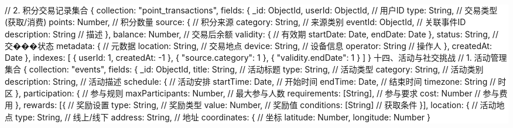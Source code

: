 // 2. 积分交易记录集合
{
  collection: "point_transactions",
  fields: {
    _id: ObjectId,
    userId: ObjectId,          // 用户ID
    type: String,              // 交易类型(获取/消费)
    points: Number,            // 积分数量
    source: {                  // 积分来源
      category: String,        // 来源类别
      eventId: ObjectId,       // 关联事件ID
      description: String      // 描述
    },
    balance: Number,           // 交易后余额
    validity: {                // 有效期
      startDate: Date,
      endDate: Date
    },
    status: String,            // 交���状态
    metadata: {                // 元数据
      location: String,        // 交易地点
      device: String,         // 设备信息
      operator: String        // 操作人
    },
    createdAt: Date
  },
  indexes: [
    { userId: 1, createdAt: -1 },
    { "source.category": 1 },
    { "validity.endDate": 1 }
  ]
}
十四、活动与社交挑战
// 1. 活动管理集合
{
  collection: "events",
  fields: {
    _id: ObjectId,
    title: String,             // 活动标题
    type: String,              // 活动类型
    category: String,          // 活动类别
    description: String,       // 活动描述
    schedule: {                // 活动安排
      startTime: Date,         // 开始时间
      endTime: Date,          // 结束时间
      timezone: String        // 时区
    },
    participation: {           // 参与规则
      maxParticipants: Number, // 最大参与人数
      requirements: [String],  // 参与要求
      cost: Number            // 参与费用
    },
    rewards: [{                // 奖励设置
      type: String,           // 奖励类型
      value: Number,          // 奖励值
      conditions: [String]    // 获取条件
    }],
    location: {                // 活动地点
      type: String,           // 线上/线下
      address: String,        // 地址
      coordinates: {          // 坐标
        latitude: Number,
        longitude: Number
      }